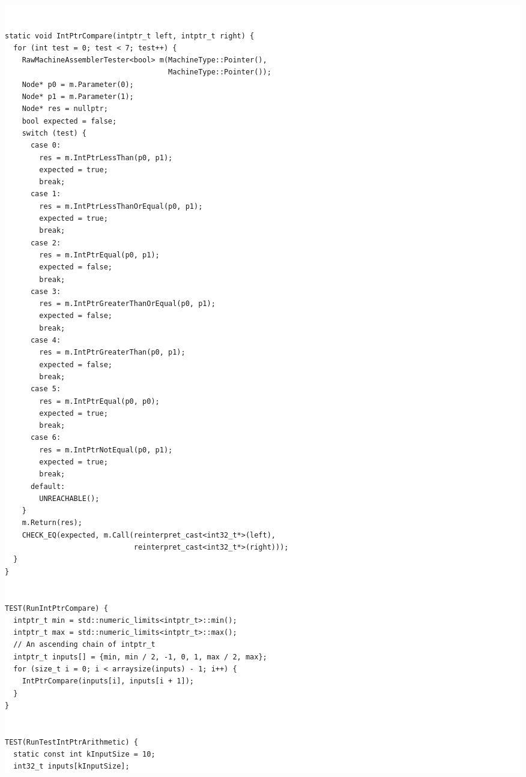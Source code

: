 ```


static void IntPtrCompare(intptr_t left, intptr_t right) {
  for (int test = 0; test < 7; test++) {
    RawMachineAssemblerTester<bool> m(MachineType::Pointer(),
                                      MachineType::Pointer());
    Node* p0 = m.Parameter(0);
    Node* p1 = m.Parameter(1);
    Node* res = nullptr;
    bool expected = false;
    switch (test) {
      case 0:
        res = m.IntPtrLessThan(p0, p1);
        expected = true;
        break;
      case 1:
        res = m.IntPtrLessThanOrEqual(p0, p1);
        expected = true;
        break;
      case 2:
        res = m.IntPtrEqual(p0, p1);
        expected = false;
        break;
      case 3:
        res = m.IntPtrGreaterThanOrEqual(p0, p1);
        expected = false;
        break;
      case 4:
        res = m.IntPtrGreaterThan(p0, p1);
        expected = false;
        break;
      case 5:
        res = m.IntPtrEqual(p0, p0);
        expected = true;
        break;
      case 6:
        res = m.IntPtrNotEqual(p0, p1);
        expected = true;
        break;
      default:
        UNREACHABLE();
    }
    m.Return(res);
    CHECK_EQ(expected, m.Call(reinterpret_cast<int32_t*>(left),
                              reinterpret_cast<int32_t*>(right)));
  }
}


TEST(RunIntPtrCompare) {
  intptr_t min = std::numeric_limits<intptr_t>::min();
  intptr_t max = std::numeric_limits<intptr_t>::max();
  // An ascending chain of intptr_t
  intptr_t inputs[] = {min, min / 2, -1, 0, 1, max / 2, max};
  for (size_t i = 0; i < arraysize(inputs) - 1; i++) {
    IntPtrCompare(inputs[i], inputs[i + 1]);
  }
}


TEST(RunTestIntPtrArithmetic) {
  static const int kInputSize = 10;
  int32_t inputs[kInputSize];
```